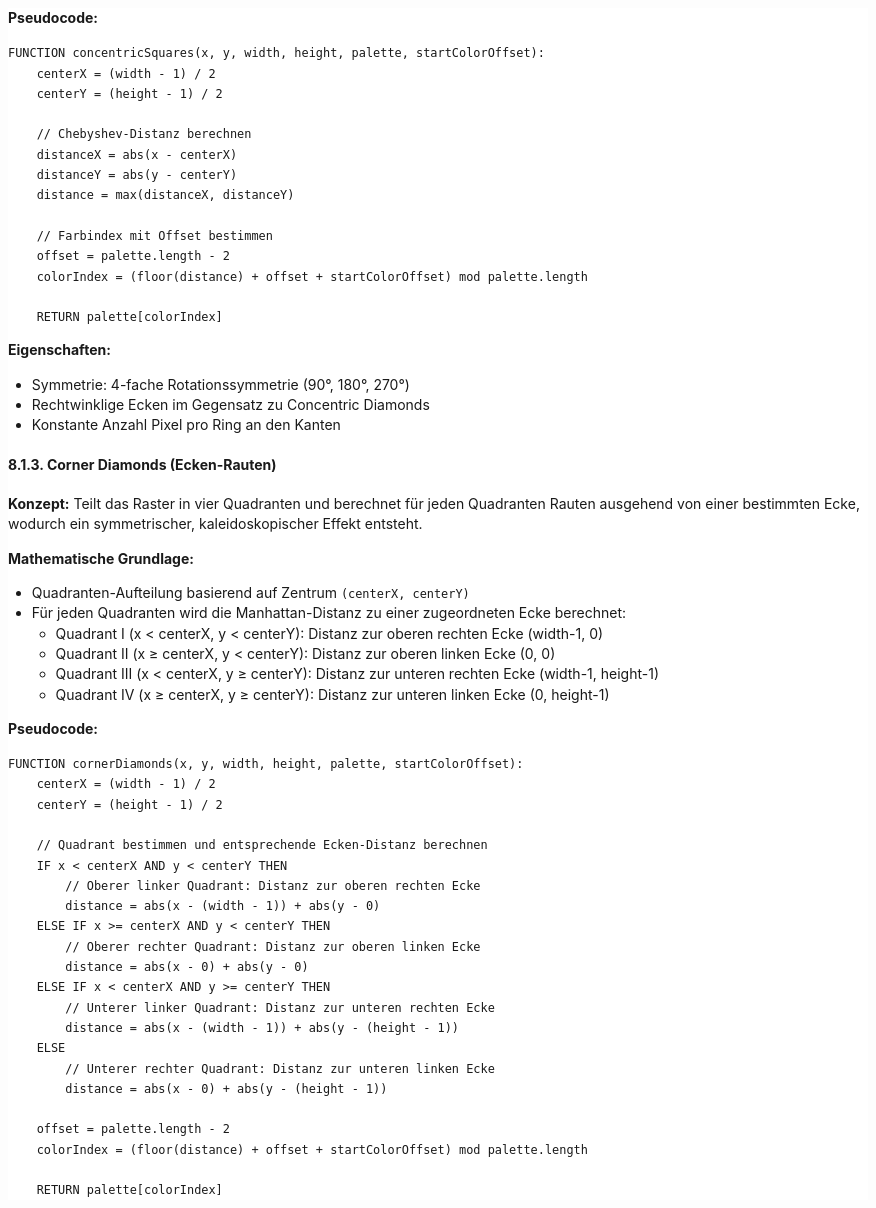 **Pseudocode:**
```
FUNCTION concentricSquares(x, y, width, height, palette, startColorOffset):
    centerX = (width - 1) / 2
    centerY = (height - 1) / 2

    // Chebyshev-Distanz berechnen
    distanceX = abs(x - centerX)
    distanceY = abs(y - centerY)
    distance = max(distanceX, distanceY)

    // Farbindex mit Offset bestimmen
    offset = palette.length - 2
    colorIndex = (floor(distance) + offset + startColorOffset) mod palette.length

    RETURN palette[colorIndex]
```

**Eigenschaften:**
- Symmetrie: 4-fache Rotationssymmetrie (90°, 180°, 270°)
- Rechtwinklige Ecken im Gegensatz zu Concentric Diamonds
- Konstante Anzahl Pixel pro Ring an den Kanten


#### 8.1.3. Corner Diamonds (Ecken-Rauten)

**Konzept:** Teilt das Raster in vier Quadranten und berechnet für jeden Quadranten Rauten ausgehend von einer bestimmten Ecke, wodurch ein symmetrischer, kaleidoskopischer Effekt entsteht.

**Mathematische Grundlage:**
- Quadranten-Aufteilung basierend auf Zentrum `(centerX, centerY)`
- Für jeden Quadranten wird die Manhattan-Distanz zu einer zugeordneten Ecke berechnet:
  - Quadrant I (x < centerX, y < centerY): Distanz zur oberen rechten Ecke (width-1, 0)
  - Quadrant II (x ≥ centerX, y < centerY): Distanz zur oberen linken Ecke (0, 0)
  - Quadrant III (x < centerX, y ≥ centerY): Distanz zur unteren rechten Ecke (width-1, height-1)
  - Quadrant IV (x ≥ centerX, y ≥ centerY): Distanz zur unteren linken Ecke (0, height-1)

**Pseudocode:**
```
FUNCTION cornerDiamonds(x, y, width, height, palette, startColorOffset):
    centerX = (width - 1) / 2
    centerY = (height - 1) / 2

    // Quadrant bestimmen und entsprechende Ecken-Distanz berechnen
    IF x < centerX AND y < centerY THEN
        // Oberer linker Quadrant: Distanz zur oberen rechten Ecke
        distance = abs(x - (width - 1)) + abs(y - 0)
    ELSE IF x >= centerX AND y < centerY THEN
        // Oberer rechter Quadrant: Distanz zur oberen linken Ecke
        distance = abs(x - 0) + abs(y - 0)
    ELSE IF x < centerX AND y >= centerY THEN
        // Unterer linker Quadrant: Distanz zur unteren rechten Ecke
        distance = abs(x - (width - 1)) + abs(y - (height - 1))
    ELSE
        // Unterer rechter Quadrant: Distanz zur unteren linken Ecke
        distance = abs(x - 0) + abs(y - (height - 1))

    offset = palette.length - 2
    colorIndex = (floor(distance) + offset + startColorOffset) mod palette.length

    RETURN palette[colorIndex]
```
